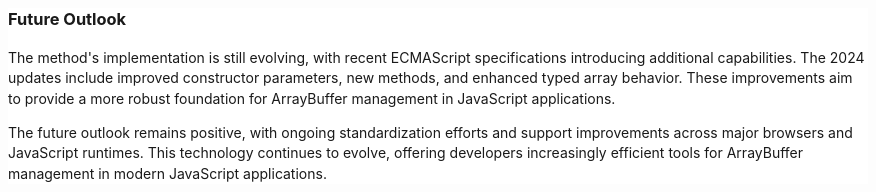 
### Future Outlook

The method's implementation is still evolving, with recent ECMAScript specifications introducing additional capabilities. The 2024 updates include improved constructor parameters, new methods, and enhanced typed array behavior. These improvements aim to provide a more robust foundation for ArrayBuffer management in JavaScript applications.

The future outlook remains positive, with ongoing standardization efforts and support improvements across major browsers and JavaScript runtimes. This technology continues to evolve, offering developers increasingly efficient tools for ArrayBuffer management in modern JavaScript applications.

